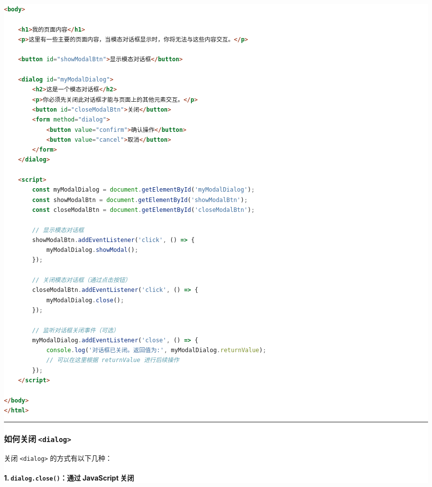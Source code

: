 ```html
<body>

    <h1>我的页面内容</h1>
    <p>这里有一些主要的页面内容，当模态对话框显示时，你将无法与这些内容交互。</p>

    <button id="showModalBtn">显示模态对话框</button>

    <dialog id="myModalDialog">
        <h2>这是一个模态对话框</h2>
        <p>你必须先关闭此对话框才能与页面上的其他元素交互。</p>
        <button id="closeModalBtn">关闭</button>
        <form method="dialog">
            <button value="confirm">确认操作</button>
            <button value="cancel">取消</button>
        </form>
    </dialog>

    <script>
        const myModalDialog = document.getElementById('myModalDialog');
        const showModalBtn = document.getElementById('showModalBtn');
        const closeModalBtn = document.getElementById('closeModalBtn');

        // 显示模态对话框
        showModalBtn.addEventListener('click', () => {
            myModalDialog.showModal();
        });

        // 关闭模态对话框（通过点击按钮）
        closeModalBtn.addEventListener('click', () => {
            myModalDialog.close();
        });

        // 监听对话框关闭事件（可选）
        myModalDialog.addEventListener('close', () => {
            console.log('对话框已关闭。返回值为:', myModalDialog.returnValue);
            // 可以在这里根据 returnValue 进行后续操作
        });
    </script>

</body>
</html>
```

-----

### 如何关闭 `<dialog>`

关闭 `<dialog>` 的方式有以下几种：

#### 1\. `dialog.close()`：通过 JavaScript 关闭
